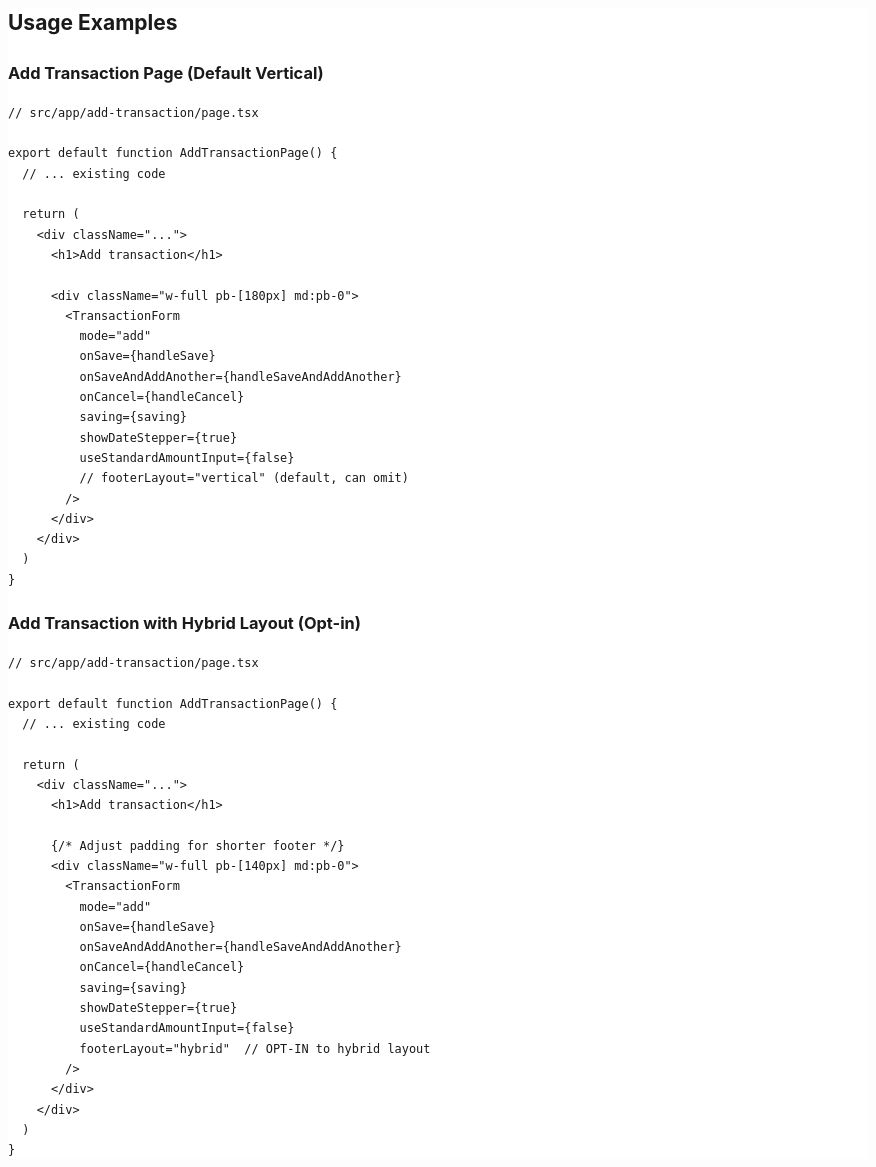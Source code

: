 
## Usage Examples

### Add Transaction Page (Default Vertical)

```tsx
// src/app/add-transaction/page.tsx

export default function AddTransactionPage() {
  // ... existing code

  return (
    <div className="...">
      <h1>Add transaction</h1>

      <div className="w-full pb-[180px] md:pb-0">
        <TransactionForm
          mode="add"
          onSave={handleSave}
          onSaveAndAddAnother={handleSaveAndAddAnother}
          onCancel={handleCancel}
          saving={saving}
          showDateStepper={true}
          useStandardAmountInput={false}
          // footerLayout="vertical" (default, can omit)
        />
      </div>
    </div>
  )
}
```

### Add Transaction with Hybrid Layout (Opt-in)

```tsx
// src/app/add-transaction/page.tsx

export default function AddTransactionPage() {
  // ... existing code

  return (
    <div className="...">
      <h1>Add transaction</h1>

      {/* Adjust padding for shorter footer */}
      <div className="w-full pb-[140px] md:pb-0">
        <TransactionForm
          mode="add"
          onSave={handleSave}
          onSaveAndAddAnother={handleSaveAndAddAnother}
          onCancel={handleCancel}
          saving={saving}
          showDateStepper={true}
          useStandardAmountInput={false}
          footerLayout="hybrid"  // OPT-IN to hybrid layout
        />
      </div>
    </div>
  )
}
```
